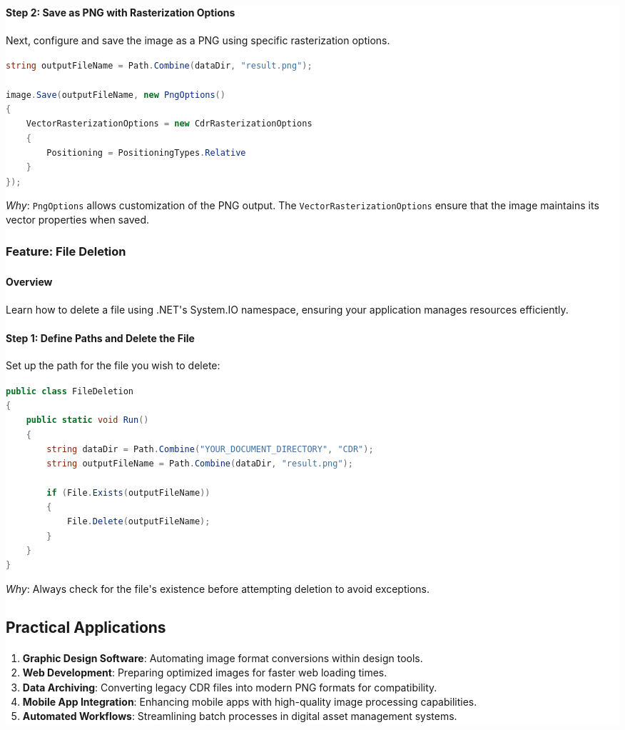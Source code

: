 #### Step 2: Save as PNG with Rasterization Options

Next, configure and save the image as a PNG using specific rasterization options.

```csharp
string outputFileName = Path.Combine(dataDir, "result.png");

image.Save(outputFileName, new PngOptions()
{
    VectorRasterizationOptions = new CdrRasterizationOptions
    {
        Positioning = PositioningTypes.Relative
    }
});
```
*Why*: `PngOptions` allows customization of the PNG output. The `VectorRasterizationOptions` ensure that the image maintains its vector properties when saved.

### Feature: File Deletion

#### Overview
Learn how to delete a file using .NET's System.IO namespace, ensuring your application manages resources efficiently.

#### Step 1: Define Paths and Delete the File

Set up the path for the file you wish to delete:

```csharp
public class FileDeletion
{
    public static void Run()
    {
        string dataDir = Path.Combine("YOUR_DOCUMENT_DIRECTORY", "CDR");
        string outputFileName = Path.Combine(dataDir, "result.png");

        if (File.Exists(outputFileName))
        {
            File.Delete(outputFileName);
        }
    }
}
```
*Why*: Always check for the file's existence before attempting deletion to avoid exceptions.

## Practical Applications

1. **Graphic Design Software**: Automating image format conversions within design tools.
2. **Web Development**: Preparing optimized images for faster web loading times.
3. **Data Archiving**: Converting legacy CDR files into modern PNG formats for compatibility.
4. **Mobile App Integration**: Enhancing mobile apps with high-quality image processing capabilities.
5. **Automated Workflows**: Streamlining batch processes in digital asset management systems.
